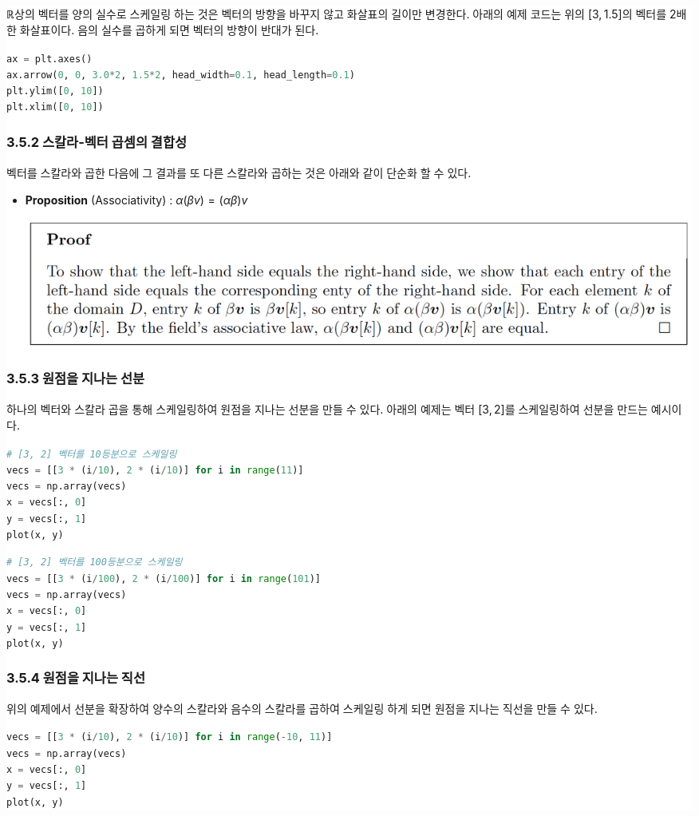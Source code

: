 $\mathbb{R}$상의 벡터를 양의 실수로 스케일링 하는 것은 벡터의 방향을 바꾸지 않고 화살표의 길이만 변경한다. 아래의 예제 코드는 위의 $[3, 1.5]$의 벡터를 2배한 화살표이다. 음의 실수를 곱하게 되면 벡터의 방향이 반대가 된다.

```python
ax = plt.axes()
ax.arrow(0, 0, 3.0*2, 1.5*2, head_width=0.1, head_length=0.1)
plt.ylim([0, 10])
plt.xlim([0, 10])
```

### 3.5.2 스칼라-벡터 곱셈의 결합성

벡터를 스칼라와 곱한 다음에 그 결과를 또 다른 스칼라와 곱하는 것은 아래와 같이 단순화 할 수 있다.

- **Proposition** (Associativity) : $\alpha (\beta v)=(\alpha \beta)v$ 

  ![](./images/proof01.PNG)

### 3.5.3 원점을 지나는 선분

하나의 벡터와 스칼라 곱을 통해 스케일링하여 원점을 지나는 선분을 만들 수 있다. 아래의 예제는 벡터 $[3, 2]$를 스케일링하여 선분을 만드는 예시이다.

```python
# [3, 2] 벡터를 10등분으로 스케일링
vecs = [[3 * (i/10), 2 * (i/10)] for i in range(11)]
vecs = np.array(vecs)
x = vecs[:, 0]
y = vecs[:, 1]
plot(x, y)
```

```python
# [3, 2] 벡터를 100등분으로 스케일링
vecs = [[3 * (i/100), 2 * (i/100)] for i in range(101)]
vecs = np.array(vecs)
x = vecs[:, 0]
y = vecs[:, 1]
plot(x, y)
```

### 3.5.4 원점을 지나는 직선

위의 예제에서 선분을 확장하여 양수의 스칼라와 음수의 스칼라를 곱하여 스케일링 하게 되면 원점을 지나는 직선을 만들 수 있다.

```python
vecs = [[3 * (i/10), 2 * (i/10)] for i in range(-10, 11)]
vecs = np.array(vecs)
x = vecs[:, 0]
y = vecs[:, 1]
plot(x, y)
```
